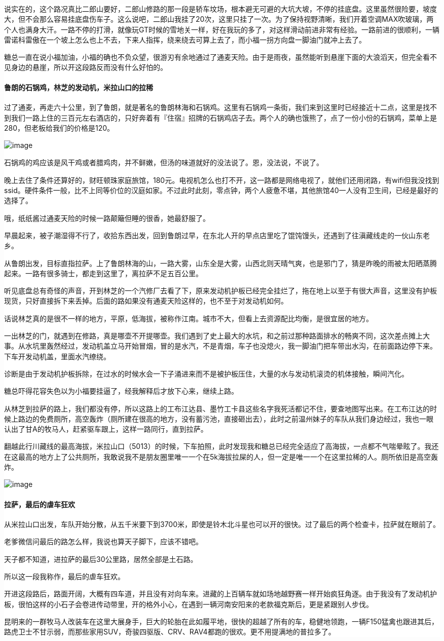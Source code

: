 说实在的，这个路况真比二郎山要好，二郎山修路的那一段是轿车坟场，根本避无可避的大坑大坡，不停的挂底盘。这里虽然很险要，坡度大，但不会那么容易挂底盘伤车子。这么说吧，二郎山我挂了20次，这里只挂了一次。为了保持视野清晰，我们开着空调MAX吹玻璃，两个人也满身大汗。一路不停的打滑，就像玩GT时候的雪地关一样，好在我玩的多了，对这样滑动前进非常有经验。一路前进的很顺利，一辆雷诺科雷傲在一个坡上怎么也上不去，下来人指挥，绕来绕去可算上去了，而小福一拐方向盘一脚油门就冲上去了。

糖总一直在说小福加油，小福的确也不负众望，很游刃有余地通过了通麦天险。由于是雨夜，虽然能听到悬崖下面的大浪滔天，但完全看不见身边的悬崖，所以开这段路反而没有什么好怕的。

#### 鲁朗的石锅鸡，林芝的发动机，米拉山口的拉稀

过了通麦，再走六十公里，到了鲁朗，就是著名的鲁朗林海和石锅鸡。这里有石锅鸡一条街，我们来到这里时已经接近十二点，这里是找不到我们一路上住的三百元左右酒店的，只好奔着有『住宿』招牌的石锅鸡店子去。两个人的确也饿熊了，点了一份小份的石锅鸡，菜单上是280，但老板给我们的价格是120。

![image](http://img.weimao.me/2019-05-21-022859.jpg)

石锅鸡的鸡应该是风干鸡或者腊鸡肉，并不鲜嫩，但汤的味道就好的没法说了。恩，没法说，不说了。

晚上去住了条件还算好的，财旺顿珠家庭旅馆，180元。电视机怎么也打不开，这一路都是网络电视了，就他们还用闭路，有wifi但我没找到ssid。硬件条件一般，比不上同等价位的汉庭如家。不过此时此刻，零点钟，两个人疲惫不堪，其他旅馆40一人没有卫生间，已经是最好的选择了。

哦，纸纸酱过通麦天险的时候一路颠簸但睡的很香，她最舒服了。

早晨起来，被子潮湿得不行了，收拾东西出发，回到鲁朗过早，在东北人开的早点店里吃了馄饨馒头，还遇到了往滇藏线走的一伙山东老乡。

从鲁朗出发，目标直指拉萨。上了鲁朗林海的山，一路大雾，山东全是大雾，山西北则天晴气爽，也是邪门了，猜是昨晚的雨被太阳晒蒸腾起来。一路有很多骑士，都走到这里了，离拉萨不足五百公里。

听见底盘总有奇怪的声音，开到林芝的一个汽修厂去看了下，原来发动机护板已经完全挂烂了，拖在地上以至于有很大声音，这里没有护板现货，只好直接拆下来丢掉。后面的路如果没有通麦天险这样的，也不至于对发动机如何。

话说林芝真的是很不一样的地方，平原，低海拔，被称作江南。城市不大，但看上去资源配比均衡，是很宜居的地方。

一出林芝的门，就遇到在修路，真是哪壶不开提哪壶。我们遇到了史上最大的水坑，和之前过那种路面排水的畅爽不同，这次差点摊上大事。从水坑里轰然经过，发动机盖立马开始冒烟，冒的是水汽，不是青烟，车子也没熄火，我一脚油门把车带出水沟，在前面路边停下来。下车开发动机盖，里面水汽缭绕。

诊断是由于发动机护板拆除，在过水的时候水会一下子涌进来而不是被护板压住，大量的水与发动机滚烫的机体接触，瞬间汽化。

糖总吓得花容失色以为小福要挂逼了，经我解释后才放下心来，继续上路。

从林芝到拉萨的路上，我们都没有停，所以这路上的工布江达县、墨竹工卡县这些名字我死活都记不住，要查地图写出来。在工布江达的时候上路边的免费厕所，高空轰炸（厕所建在很高的地方，没有蓄污池，直接砸出去），此时之前温州妹子的车队从我们身边经过，我也一眼认出了甘A的牧马人，赶紧驱车跟上，这样一路同行，直到拉萨。

翻越此行川藏线的最高海拔，米拉山口（5013）的时候，下车拍照，此时发现我和糖总已经完全适应了高海拔，一点都不气喘晕眩了。我还在这最高的地方上了公共厕所，我敢说我不是朋友圈里唯一一个在5k海拔拉屎的人，但一定是唯一一个在这里拉稀的人。厕所依旧是高空轰炸。

![image](http://img.weimao.me/2019-05-21-022900.jpg)

#### 拉萨，最后的虐车狂欢

从米拉山口出发，车队开始分散，从五千米要下到3700米，即使是铃木北斗星也可以开的很快。过了最后的两个检查卡，拉萨就在眼前了。

老爹微信问最后的路怎么样，我说也算天子脚下，应该不错吧。

天子都不知道，进拉萨的最后30公里路，居然全部是土石路。

所以这一段我称作，最后的虐车狂欢。

开进这段路后，路面开阔，大概有四车道，并且没有对向车来。进藏的上百辆车就如场地越野赛一样开始疯狂角逐。由于我没有了发动机护板，很怕这样的小石子会卷进传动带里，开的格外小心，在遇到一辆河南安阳来的老款福克斯后，更是紧跟别人步伐。

昆明来的一群牧马人改装车在这里大展身手，巨大的轮胎在此如履平地，很快的超越了所有的车，稳健地领跑，一辆F150猛禽也跟进其后，路虎卫士不甘示弱，而那些家用SUV，奇骏四驱版、CRV、RAV4都跑的很欢。更不用提满地的普拉多了。
